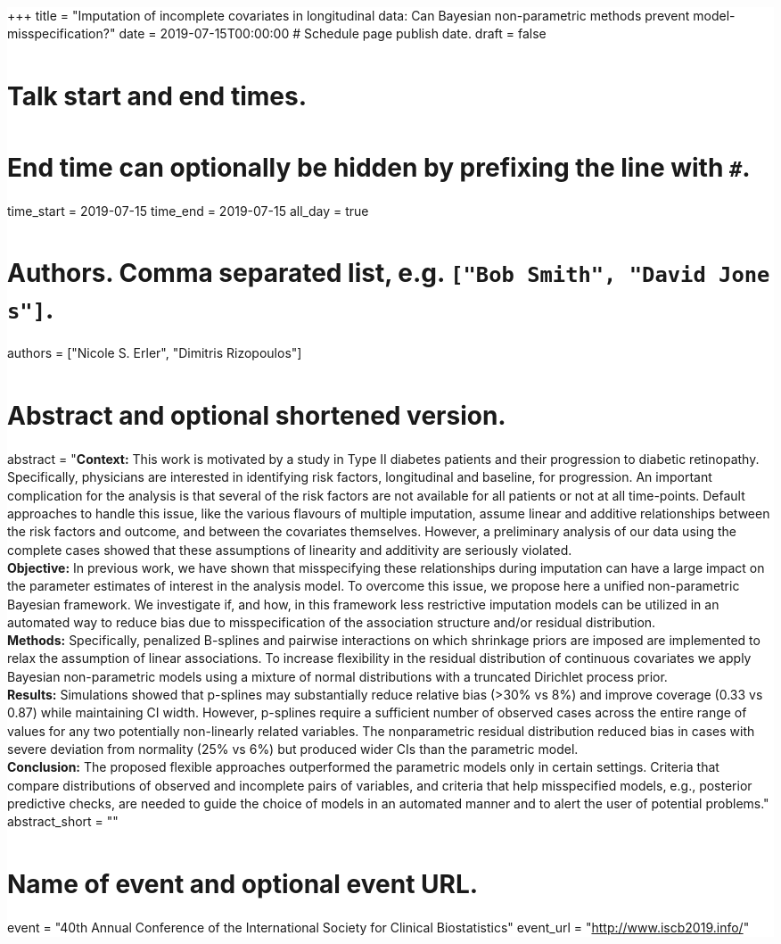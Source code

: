 +++
title = "Imputation of incomplete covariates in longitudinal data: Can Bayesian non-parametric methods prevent model-misspecification?"
date = 2019-07-15T00:00:00  # Schedule page publish date.
draft = false

# Talk start and end times.
#   End time can optionally be hidden by prefixing the line with `#`.
time_start = 2019-07-15
time_end = 2019-07-15
all_day = true

# Authors. Comma separated list, e.g. `["Bob Smith", "David Jones"]`.
authors = ["Nicole S. Erler", "Dimitris Rizopoulos"]

# Abstract and optional shortened version.
abstract = "**Context:** This work is motivated by a study in Type II diabetes patients and their progression to diabetic retinopathy. Specifically, physicians are interested in identifying risk factors, longitudinal and baseline, for progression. An important complication for the analysis is that several of the risk factors are not available for all patients or not at all time-points. Default approaches to handle this issue, like the various flavours of multiple imputation, assume linear and additive relationships between the risk factors and outcome, and between the covariates themselves. However, a preliminary analysis of our data using the complete cases showed that these assumptions of linearity and additivity are seriously violated.<br>**Objective:** In previous work, we have shown that misspecifying these relationships during imputation can have a large impact on the parameter estimates of interest in the analysis model. To overcome this issue, we propose here a unified non-parametric Bayesian framework. We investigate if, and how, in this framework less restrictive imputation models can be utilized in an automated way to reduce bias due to misspecification of the association structure and/or residual distribution.<br> **Methods:** Specifically, penalized B-splines and pairwise interactions on which shrinkage priors are imposed are implemented to relax the assumption of linear associations. To increase flexibility in the residual distribution of continuous covariates we apply Bayesian non-parametric models using a mixture of normal distributions with a truncated Dirichlet process prior.<br>**Results:** Simulations showed that p-splines may substantially reduce relative bias (>30% vs 8%) and improve coverage (0.33 vs 0.87) while maintaining CI width. However, p-splines require a sufficient number of observed cases across the entire range of values for any two potentially non-linearly related variables. The nonparametric residual distribution reduced bias in cases with severe deviation from normality (25% vs 6%) but produced wider CIs than the parametric model.<br>**Conclusion:** The proposed flexible approaches outperformed the parametric models only in certain settings. Criteria that compare distributions of observed and incomplete pairs of variables, and criteria that help misspecified models, e.g., posterior predictive checks, are needed to guide the choice of models in an automated manner and to alert the user of potential problems."
abstract_short = ""

# Name of event and optional event URL.
event = "40th Annual Conference of the International Society for Clinical Biostatistics"
event_url = "http://www.iscb2019.info/"
